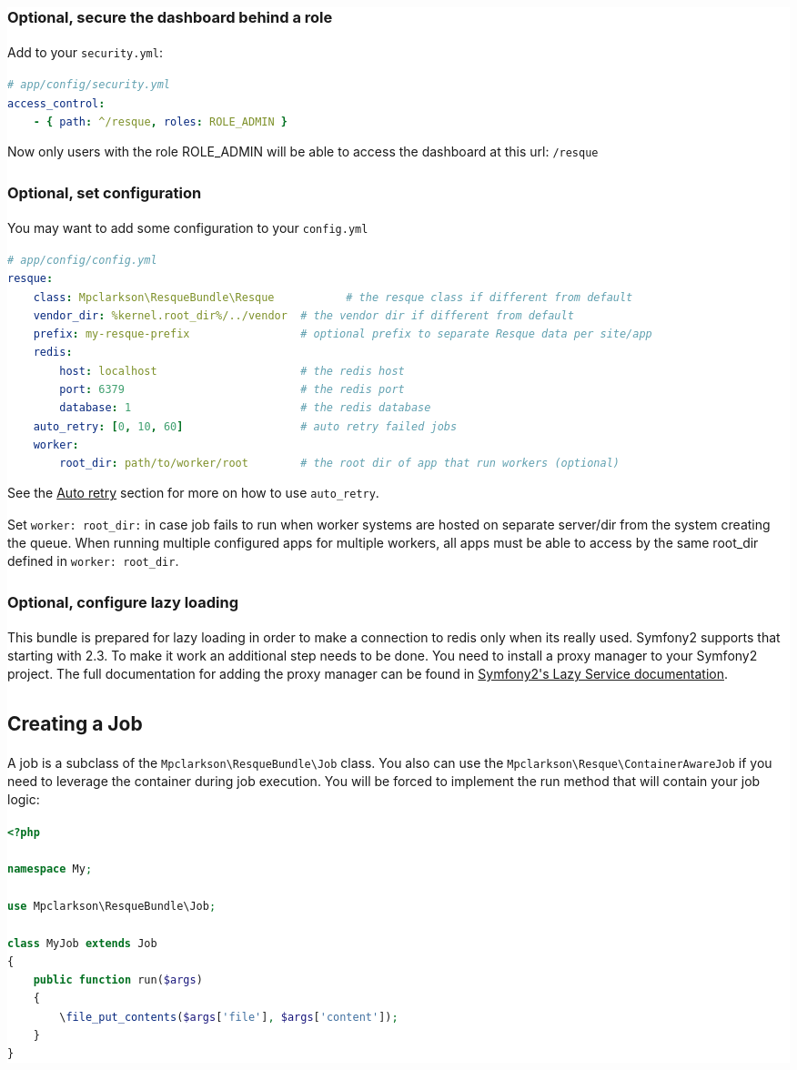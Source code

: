 ### Optional, secure the dashboard behind a role

Add to your `security.yml`:

``` yml
# app/config/security.yml
access_control:
    - { path: ^/resque, roles: ROLE_ADMIN }
```

Now only users with the role ROLE_ADMIN will be able to access the dashboard at this url: `/resque`

### Optional, set configuration

You may want to add some configuration to your `config.yml`

``` yml
# app/config/config.yml
resque:
    class: Mpclarkson\ResqueBundle\Resque           # the resque class if different from default
    vendor_dir: %kernel.root_dir%/../vendor  # the vendor dir if different from default
    prefix: my-resque-prefix                 # optional prefix to separate Resque data per site/app
    redis:
        host: localhost                      # the redis host
        port: 6379                           # the redis port
        database: 1                          # the redis database
    auto_retry: [0, 10, 60]                  # auto retry failed jobs
    worker:
        root_dir: path/to/worker/root        # the root dir of app that run workers (optional)
```

See the [Auto retry](#auto-retry) section for more on how to use `auto_retry`.

Set `worker: root_dir:` in case job fails to run when worker systems are hosted on separate server/dir from the system creating the queue.
When running multiple configured apps for multiple workers, all apps must be able to access by the same root_dir defined in `worker: root_dir`.

### Optional, configure lazy loading

This bundle is prepared for lazy loading in order to make a connection to redis only when its really used. Symfony2 supports that starting with 2.3. To make it work an additional step needs to be done. You need to install a proxy manager to your Symfony2 project. The full documentation for adding the proxy manager can be found in [Symfony2's Lazy Service documentation](http://symfony.com/doc/current/components/dependency_injection/lazy_services.html).

## Creating a Job

A job is a subclass of the `Mpclarkson\ResqueBundle\Job` class. You also can use the `Mpclarkson\Resque\ContainerAwareJob` if you need to leverage the container during job execution.
You will be forced to implement the run method that will contain your job logic:

``` php
<?php

namespace My;

use Mpclarkson\ResqueBundle\Job;

class MyJob extends Job
{
    public function run($args)
    {
        \file_put_contents($args['file'], $args['content']);
    }
}
```
